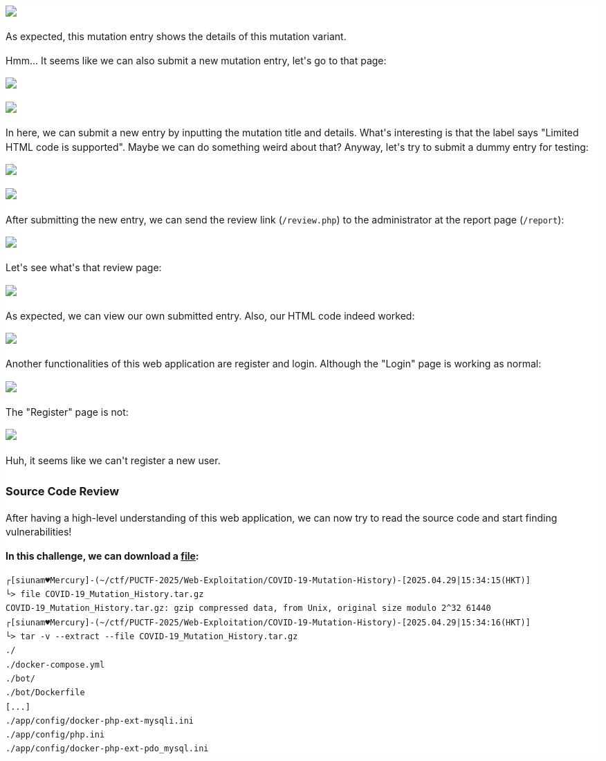 ![](https://raw.githubusercontent.com/siunam321/CTF-Writeups/main/PUCTF-2025/images/Pasted%20image%2020250429154025.png)

As expected, this mutation entry shows the details of this mutation variant.

Hmm... It seems like we can also submit a new mutation entry, let's go to that page:

![](https://raw.githubusercontent.com/siunam321/CTF-Writeups/main/PUCTF-2025/images/Pasted%20image%2020250429154218.png)

![](https://raw.githubusercontent.com/siunam321/CTF-Writeups/main/PUCTF-2025/images/Pasted%20image%2020250429154409.png)

In here, we can submit a new entry by inputting the mutation title and details. What's interesting is that the label says "Limited HTML code is supported". Maybe we can do something weird about that? Anyway, let's try to submit a dummy entry for testing:

![](https://raw.githubusercontent.com/siunam321/CTF-Writeups/main/PUCTF-2025/images/Pasted%20image%2020250429155119.png)

![](https://raw.githubusercontent.com/siunam321/CTF-Writeups/main/PUCTF-2025/images/Pasted%20image%2020250429155135.png)

After submitting the new entry, we can send the review link (`/review.php`) to the administrator at the report page (`/report`):

![](https://raw.githubusercontent.com/siunam321/CTF-Writeups/main/PUCTF-2025/images/Pasted%20image%2020250429155413.png)

Let's see what's that review page:

![](https://raw.githubusercontent.com/siunam321/CTF-Writeups/main/PUCTF-2025/images/Pasted%20image%2020250429155630.png)

As expected, we can view our own submitted entry. Also, our HTML code indeed worked:

![](https://raw.githubusercontent.com/siunam321/CTF-Writeups/main/PUCTF-2025/images/Pasted%20image%2020250429155813.png)

Another functionalities of this web application are register and login. Although the "Login" page is working as normal:

![](https://raw.githubusercontent.com/siunam321/CTF-Writeups/main/PUCTF-2025/images/Pasted%20image%2020250429160125.png)

The "Register" page is not:

![](https://raw.githubusercontent.com/siunam321/CTF-Writeups/main/PUCTF-2025/images/Pasted%20image%2020250429160051.png)

Huh, it seems like we can't register a new user.

### Source Code Review

After having a high-level understanding of this web application, we can now try to read the source code and start finding vulnerabilities!

**In this challenge, we can download a [file](https://raw.githubusercontent.com/siunam321/CTF-Writeups/main/PUCTF-2025/web/COVID-19-Mutation-History/COVID-19_Mutation_History.tar.gz):**
```shell
┌[siunam♥Mercury]-(~/ctf/PUCTF-2025/Web-Exploitation/COVID-19-Mutation-History)-[2025.04.29|15:34:15(HKT)]
└> file COVID-19_Mutation_History.tar.gz 
COVID-19_Mutation_History.tar.gz: gzip compressed data, from Unix, original size modulo 2^32 61440
┌[siunam♥Mercury]-(~/ctf/PUCTF-2025/Web-Exploitation/COVID-19-Mutation-History)-[2025.04.29|15:34:16(HKT)]
└> tar -v --extract --file COVID-19_Mutation_History.tar.gz 
./
./docker-compose.yml
./bot/
./bot/Dockerfile
[...]
./app/config/docker-php-ext-mysqli.ini
./app/config/php.ini
./app/config/docker-php-ext-pdo_mysql.ini
```

